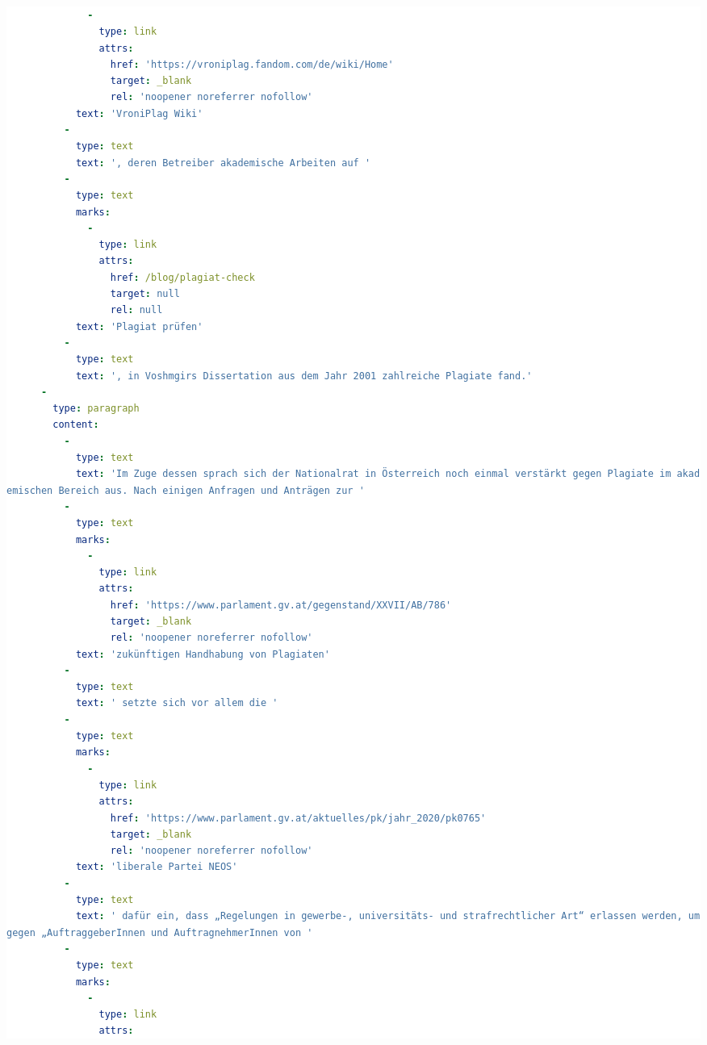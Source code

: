 ```yaml
              -
                type: link
                attrs:
                  href: 'https://vroniplag.fandom.com/de/wiki/Home'
                  target: _blank
                  rel: 'noopener noreferrer nofollow'
            text: 'VroniPlag Wiki'
          -
            type: text
            text: ', deren Betreiber akademische Arbeiten auf '
          -
            type: text
            marks:
              -
                type: link
                attrs:
                  href: /blog/plagiat-check
                  target: null
                  rel: null
            text: 'Plagiat prüfen'
          -
            type: text
            text: ', in Voshmgirs Dissertation aus dem Jahr 2001 zahlreiche Plagiate fand.'
      -
        type: paragraph
        content:
          -
            type: text
            text: 'Im Zuge dessen sprach sich der Nationalrat in Österreich noch einmal verstärkt gegen Plagiate im akademischen Bereich aus. Nach einigen Anfragen und Anträgen zur '
          -
            type: text
            marks:
              -
                type: link
                attrs:
                  href: 'https://www.parlament.gv.at/gegenstand/XXVII/AB/786'
                  target: _blank
                  rel: 'noopener noreferrer nofollow'
            text: 'zukünftigen Handhabung von Plagiaten'
          -
            type: text
            text: ' setzte sich vor allem die '
          -
            type: text
            marks:
              -
                type: link
                attrs:
                  href: 'https://www.parlament.gv.at/aktuelles/pk/jahr_2020/pk0765'
                  target: _blank
                  rel: 'noopener noreferrer nofollow'
            text: 'liberale Partei NEOS'
          -
            type: text
            text: ' dafür ein, dass „Regelungen in gewerbe-, universitäts- und strafrechtlicher Art“ erlassen werden, um gegen „AuftraggeberInnen und AuftragnehmerInnen von '
          -
            type: text
            marks:
              -
                type: link
                attrs:
```